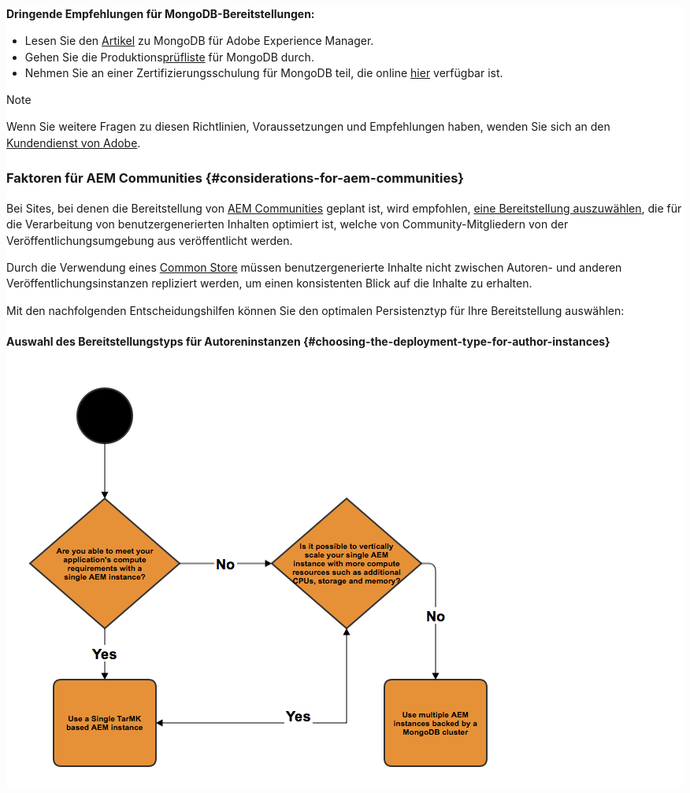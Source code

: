 **Dringende Empfehlungen für MongoDB-Bereitstellungen:**

* Lesen Sie den [Artikel](https://www.mongodb.com/lp/contact/mongodb-adobe-experience-manager) zu MongoDB für Adobe Experience Manager.
* Gehen Sie die Produktions[prüfliste](https://docs.mongodb.org/manual/administration/production-checklist/) für MongoDB durch.
* Nehmen Sie an einer Zertifizierungsschulung für MongoDB teil, die online [hier](https://university.mongodb.com/) verfügbar ist.

>[!NOTE]
>
>Wenn Sie weitere Fragen zu diesen Richtlinien, Voraussetzungen und Empfehlungen haben, wenden Sie sich an den [Kundendienst von Adobe](https://helpx.adobe.com/de/marketing-cloud/contact-support.html).

### Faktoren für AEM Communities  {#considerations-for-aem-communities}

Bei Sites, bei denen die Bereitstellung von [AEM Communities](/help/communities/overview.md) geplant ist, wird empfohlen, [eine Bereitstellung auszuwählen](/help/communities/working-with-srp.md), die für die Verarbeitung von benutzergenerierten Inhalten optimiert ist, welche von Community-Mitgliedern von der Veröffentlichungsumgebung aus veröffentlicht werden.

Durch die Verwendung eines [Common Store](/help/communities/working-with-srp.md) müssen benutzergenerierte Inhalte nicht zwischen Autoren- und anderen Veröffentlichungsinstanzen repliziert werden, um einen konsistenten Blick auf die Inhalte zu erhalten.

Mit den nachfolgenden Entscheidungshilfen können Sie den optimalen Persistenztyp für Ihre Bereitstellung auswählen:

#### Auswahl des Bereitstellungstyps für Autoreninstanzen {#choosing-the-deployment-type-for-author-instances}

![chlimage_1-19](assets/chlimage_1-19.png)
